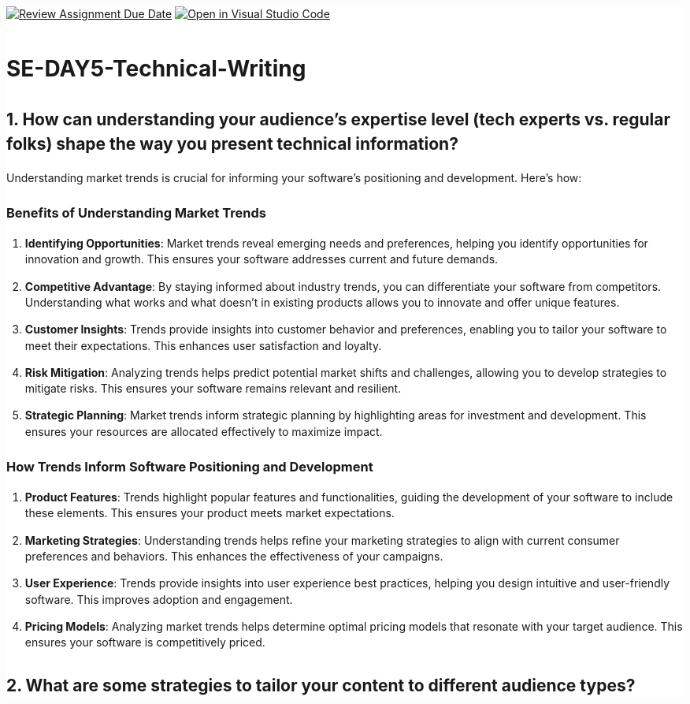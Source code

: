 [![Review Assignment Due Date](https://classroom.github.com/assets/deadline-readme-button-22041afd0340ce965d47ae6ef1cefeee28c7c493a6346c4f15d667ab976d596c.svg)](https://classroom.github.com/a/zsAR-pyY)
[![Open in Visual Studio Code](https://classroom.github.com/assets/open-in-vscode-2e0aaae1b6195c2367325f4f02e2d04e9abb55f0b24a779b69b11b9e10269abc.svg)](https://classroom.github.com/online_ide?assignment_repo_id=18785802&assignment_repo_type=AssignmentRepo)
# SE-DAY5-Technical-Writing
## 1. How can understanding your audience’s expertise level (tech experts vs. regular folks) shape the way you present technical information?

Understanding market trends is crucial for informing your software’s positioning and development. Here’s how:

### Benefits of Understanding Market Trends

1. **Identifying Opportunities**: Market trends reveal emerging needs and preferences, helping you identify opportunities for innovation and growth. This ensures your software addresses current and future demands.

2. **Competitive Advantage**: By staying informed about industry trends, you can differentiate your software from competitors. Understanding what works and what doesn’t in existing products allows you to innovate and offer unique features.

3. **Customer Insights**: Trends provide insights into customer behavior and preferences, enabling you to tailor your software to meet their expectations. This enhances user satisfaction and loyalty.

4. **Risk Mitigation**: Analyzing trends helps predict potential market shifts and challenges, allowing you to develop strategies to mitigate risks. This ensures your software remains relevant and resilient.

5. **Strategic Planning**: Market trends inform strategic planning by highlighting areas for investment and development. This ensures your resources are allocated effectively to maximize impact.

### How Trends Inform Software Positioning and Development

1. **Product Features**: Trends highlight popular features and functionalities, guiding the development of your software to include these elements. This ensures your product meets market expectations.

2. **Marketing Strategies**: Understanding trends helps refine your marketing strategies to align with current consumer preferences and behaviors. This enhances the effectiveness of your campaigns.

3. **User Experience**: Trends provide insights into user experience best practices, helping you design intuitive and user-friendly software. This improves adoption and engagement.

4. **Pricing Models**: Analyzing market trends helps determine optimal pricing models that resonate with your target audience. This ensures your software is competitively priced.



## 2. What are some strategies to tailor your content to different audience types?
